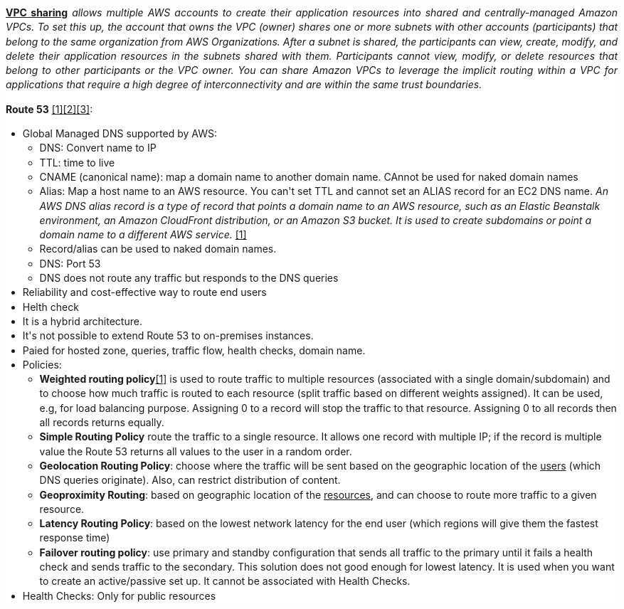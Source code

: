 <p style="text-align: justify;"><a href="https://docs.aws.amazon.com/vpc/latest/userguide/vpc-sharing.html"><b>VPC sharing</b></a> <em> allows multiple AWS accounts to create their application resources into shared and centrally-managed Amazon VPCs. To set this up, the account that owns the VPC (owner) shares one or more subnets with other accounts (participants) that belong to the same organization from AWS Organizations. After a subnet is shared, the participants can view, create, modify, and delete their application resources in the subnets shared with them. Participants cannot view, modify, or delete resources that belong to other participants or the VPC owner. You can share Amazon VPCs to leverage the implicit routing within a VPC for applications that require a high degree of interconnectivity and are within the same trust boundaries. </em></p>


<p><b>Route 53</b> <a href="https://digitalcloud.training/amazon-route-53/">[1]</a><a href="https://medium.com/@kinnarisutaria9/getting-started-with-amazon-route-53-e10f93165a6a">[2]</a><a href="https://digitalcloud.training/aws-content-delivery-and-dns-services/">[3]</a>: </p>
<ul> 
  <li>Global Managed DNS supported by AWS:
    <ul>
      <li>DNS: Convert name to IP</li>
      <li>TTL: time to live</li>
      <li>CNAME (canonical name): map a domain name to another domain name. CAnnot be used for naked domain names</li>
      <li>Alias: Map a host name to an AWS resource. You can't set TTL and cannot set an ALIAS record for an EC2 DNS name. <em>An AWS DNS alias record is a type of record that points a domain name to an AWS resource, such as an Elastic Beanstalk environment, an Amazon CloudFront distribution, or an Amazon S3 bucket. It is used to create subdomains or point a domain name to a different AWS service. </em> <a href="https://docs.aws.amazon.com/Route53/latest/DeveloperGuide/resource-record-sets-values-alias.html">[1]</a></li>
      <li>Record/alias can be used to naked domain names.</li>
      <li>DNS: Port 53</li>
      <li>DNS does not route any traffic but responds to the DNS queries</li>
    </ul>
  </li>
  <li>Reliability and cost-effective way to route end users</li>
  <li>Helth check</li>
  <li>It is a hybrid architecture.</li>
  <li>It's not possible to extend Route 53 to on-premises instances.</li>
  <li>Paied for hosted zone, queries, traffic flow, health checks, domain name. </li>
  <li>Policies:
    <ul>
      <li><b>Weighted routing policy</b><a href="https://docs.aws.amazon.com/Route53/latest/DeveloperGuide/routing-policy.html">[1]</a> is used to route traffic to multiple resources (associated with a single domain/subdomain) and to choose how much traffic is routed to each resource (split traffic based on different weights assigned). It can be used, e.g, for load balancing purpose. Assigning 0 to a record will stop the traffic to that resource. Assigning 0 to all records then all records returns equally.</li>
      <li><b>Simple Routing Policy</b> route the traffic to a single resource. It allows one record with multiple IP; if the record is multiple value the Route 53 returns all values to the user in a random order.</li>
      <li><b>Geolocation Routing Policy</b>: choose where the traffic will be sent based on the geographic location of the <u>users</u> (which DNS queries originate). Also, can restrict distribution of content. </li>
      <li><b>Geoproximity Routing</b>: based on geographic location of the <u>resources</u>, and can choose to route more traffic to a given resource. </li>
      <li><b>Latency Routing Policy</b>: based on the lowest network latency for the end user (which regions will give them the fastest response time)</li>    
      <li><b>Failover routing policy</b>: use primary and standby configuration that sends all traffic to the primary until it fails a health check and sends traffic to the secondary. This solution does not good enough for lowest latency. It is used when you want to create an active/passive set up. It cannot be associated with Health Checks.</li>
    </ul>
  </li>
  <li>Health Checks: Only for public resources</li>
</ul>
